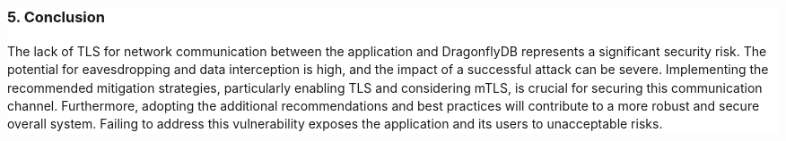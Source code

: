### 5. Conclusion

The lack of TLS for network communication between the application and DragonflyDB represents a significant security risk. The potential for eavesdropping and data interception is high, and the impact of a successful attack can be severe. Implementing the recommended mitigation strategies, particularly enabling TLS and considering mTLS, is crucial for securing this communication channel. Furthermore, adopting the additional recommendations and best practices will contribute to a more robust and secure overall system. Failing to address this vulnerability exposes the application and its users to unacceptable risks.